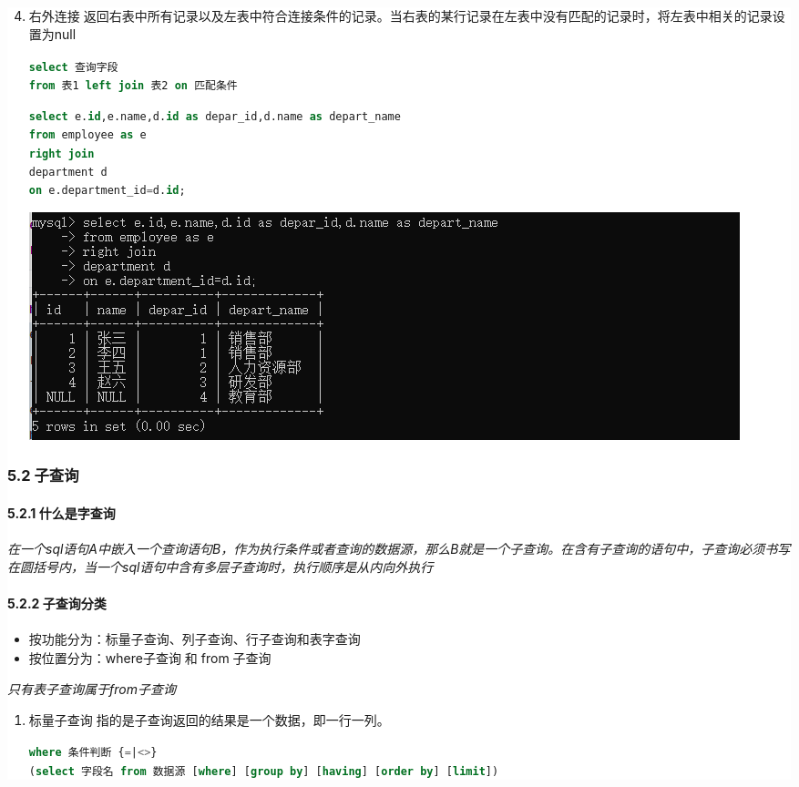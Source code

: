    
4. 右外连接
   返回右表中所有记录以及左表中符合连接条件的记录。当右表的某行记录在左表中没有匹配的记录时，将左表中相关的记录设置为null

   ```sql
   select 查询字段
   from 表1 left join 表2 on 匹配条件
   ```

   ```sql
   select e.id,e.name,d.id as depar_id,d.name as depart_name 
   from employee as e 
   right join
   department d 
   on e.department_id=d.id;
   ```

   ![image-20231119203041823](assets/image-20231119203041823.png)
   



### 5.2 子查询



#### 5.2.1 什么是字查询

*在一个sql语句A中嵌入一个查询语句B，作为执行条件或者查询的数据源，那么B就是一个子查询。在含有子查询的语句中，子查询必须书写在圆括号内，当一个sql语句中含有多层子查询时，执行顺序是从内向外执行*



#### 5.2.2 子查询分类

- 按功能分为：标量子查询、列子查询、行子查询和表字查询
- 按位置分为：where子查询 和 from 子查询

*只有表子查询属于from子查询*



1. 标量子查询
   指的是子查询返回的结果是一个数据，即一行一列。

   ```sql
   where 条件判断 {=|<>}
   (select 字段名 from 数据源 [where] [group by] [having] [order by] [limit])
   ```
